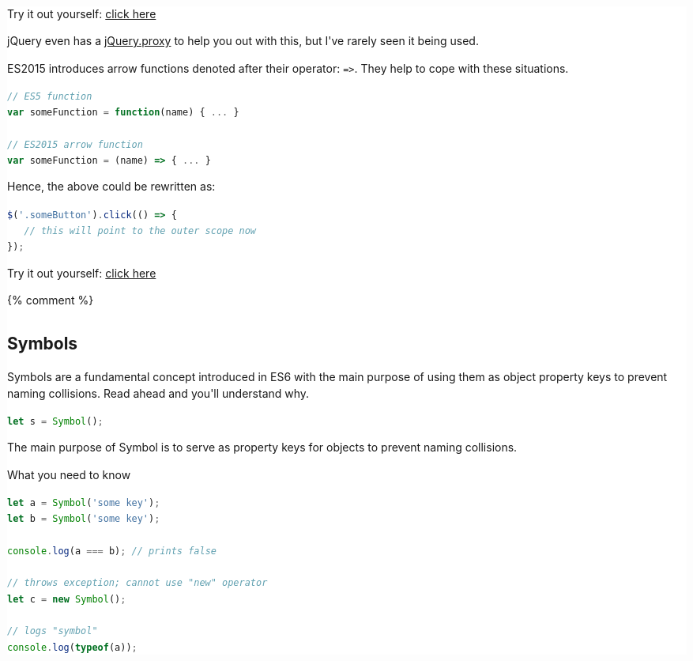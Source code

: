 <p class="notice tip">
  Try it out yourself: <a href="https://jsbin.com/yufoyo/edit?js,console" target="blank">click here</a>
</p>

jQuery even has a [jQuery.proxy](https://api.jquery.com/jQuery.proxy/) to help you out with this, but I've rarely seen it being used.

ES2015 introduces arrow functions denoted after their operator: `=>`. They help to cope with these situations.

```javascript
// ES5 function
var someFunction = function(name) { ... }

// ES2015 arrow function
var someFunction = (name) => { ... } 
```

Hence, the above could be rewritten as:

```javascript
$('.someButton').click(() => {
   // this will point to the outer scope now
});
```

<p class="notice tip">
  Try it out yourself: <a href="https://jsbin.com/foqanu/edit?js,console" target="blank">click here</a>
</p>

{% comment %}

## Symbols

Symbols are a fundamental concept introduced in ES6 with the main purpose of using them as object property keys to prevent naming collisions. Read ahead and you'll understand why.

```javascript
let s = Symbol();
```

<p class="notice fact">
 The main purpose of Symbol is to serve as property keys for objects to prevent naming collisions.
</p>

What you need to know

```javascript
let a = Symbol('some key');
let b = Symbol('some key');

console.log(a === b); // prints false

// throws exception; cannot use "new" operator
let c = new Symbol();

// logs "symbol"
console.log(typeof(a));
```
